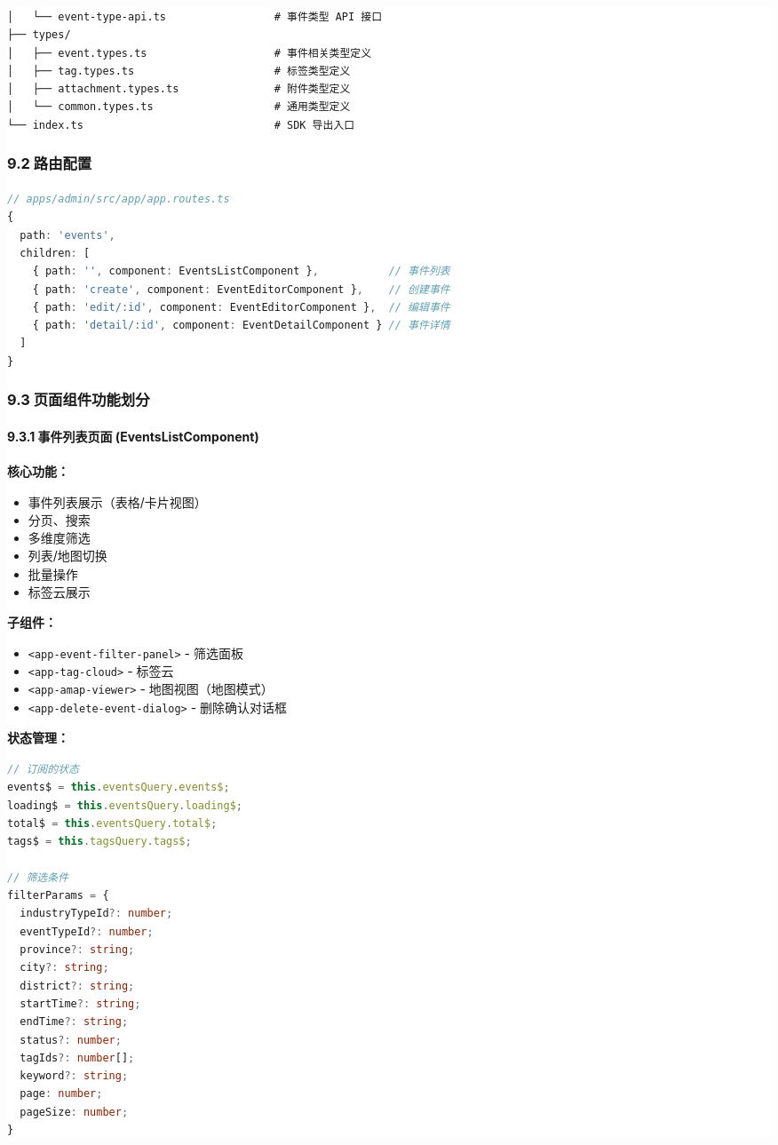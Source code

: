 ```
│   └── event-type-api.ts                 # 事件类型 API 接口
├── types/
│   ├── event.types.ts                    # 事件相关类型定义
│   ├── tag.types.ts                      # 标签类型定义
│   ├── attachment.types.ts               # 附件类型定义
│   └── common.types.ts                   # 通用类型定义
└── index.ts                              # SDK 导出入口
```

### 9.2 路由配置

```typescript
// apps/admin/src/app/app.routes.ts
{
  path: 'events',
  children: [
    { path: '', component: EventsListComponent },           // 事件列表
    { path: 'create', component: EventEditorComponent },    // 创建事件
    { path: 'edit/:id', component: EventEditorComponent },  // 编辑事件
    { path: 'detail/:id', component: EventDetailComponent } // 事件详情
  ]
}
```

### 9.3 页面组件功能划分

#### 9.3.1 事件列表页面 (EventsListComponent)

**核心功能：**
- 事件列表展示（表格/卡片视图）
- 分页、搜索
- 多维度筛选
- 列表/地图切换
- 批量操作
- 标签云展示

**子组件：**
- `<app-event-filter-panel>` - 筛选面板
- `<app-tag-cloud>` - 标签云
- `<app-amap-viewer>` - 地图视图（地图模式）
- `<app-delete-event-dialog>` - 删除确认对话框

**状态管理：**
```typescript
// 订阅的状态
events$ = this.eventsQuery.events$;
loading$ = this.eventsQuery.loading$;
total$ = this.eventsQuery.total$;
tags$ = this.tagsQuery.tags$;

// 筛选条件
filterParams = {
  industryTypeId?: number;
  eventTypeId?: number;
  province?: string;
  city?: string;
  district?: string;
  startTime?: string;
  endTime?: string;
  status?: number;
  tagIds?: number[];
  keyword?: string;
  page: number;
  pageSize: number;
}
```